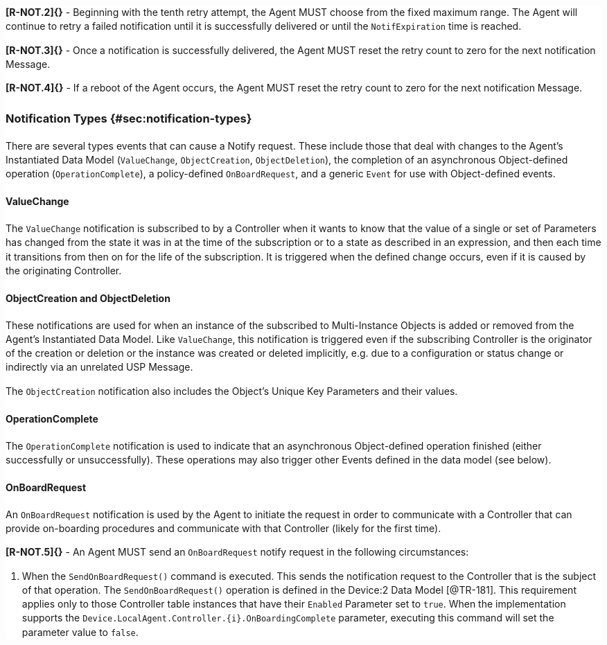 **[R-NOT.2]{}** - Beginning with the tenth retry attempt, the Agent MUST choose from the fixed maximum range. The Agent will continue to retry a failed notification until it is successfully delivered or until the `NotifExpiration` time is reached.

**[R-NOT.3]{}** - Once a notification is successfully delivered, the Agent MUST reset the retry count to zero for the next notification Message.

**[R-NOT.4]{}** - If a reboot of the Agent occurs, the Agent MUST reset the retry count to zero for the next notification Message.

### Notification Types {#sec:notification-types}

There are several types events that can cause a Notify request. These include those that deal with changes to the Agent’s Instantiated Data Model (`ValueChange`, `ObjectCreation`, `ObjectDeletion`), the completion of an asynchronous Object-defined operation (`OperationComplete`), a policy-defined `OnBoardRequest`, and a generic `Event` for use with Object-defined events.

#### ValueChange

The `ValueChange` notification is subscribed to by a Controller when it wants to know that the value of a single or set of Parameters has changed from the state it was in at the time of the subscription or to a state as described in an expression, and then each time it transitions from then on for the life of the subscription. It is triggered when the defined change occurs, even if it is caused by the originating Controller.

#### ObjectCreation and ObjectDeletion

These notifications are used for when an instance of the subscribed to Multi-Instance Objects is added or removed from the Agent’s Instantiated Data Model. Like `ValueChange`, this notification is triggered even if the subscribing Controller is the originator of the creation or deletion or the instance was created or deleted implicitly, e.g. due to a configuration or status change or indirectly via an unrelated USP Message.

The `ObjectCreation` notification also includes the Object’s Unique Key Parameters and their values.

#### OperationComplete

The `OperationComplete` notification is used to indicate that an asynchronous Object-defined operation finished (either successfully or unsuccessfully). These operations may also trigger other Events defined in the data model (see below).

#### OnBoardRequest

An `OnBoardRequest` notification is used by the Agent to initiate the request in order to communicate with a Controller that can provide on-boarding procedures and communicate with that Controller (likely for the first time).

**[R-NOT.5]{}** - An Agent MUST send an `OnBoardRequest` notify request in the following circumstances:

1.	When the `SendOnBoardRequest()` command is executed. This sends the notification request to the Controller that is the subject of that operation. The `SendOnBoardRequest()` operation is defined in the Device:2 Data Model [@TR-181]. This requirement applies only to those Controller table instances that have their `Enabled` Parameter set to `true`. When the implementation supports the `Device.LocalAgent.Controller.{i}.OnBoardingComplete` parameter, executing this command will set the parameter value to `false`.
